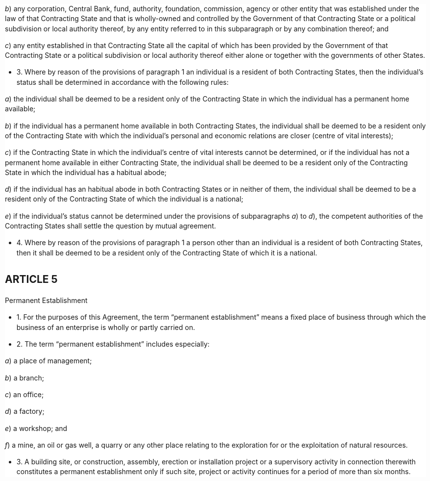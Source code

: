 _b_) any corporation, Central Bank, fund, authority, foundation, commission, agency or other entity that was established under the law of that Contracting State and that is wholly-owned and controlled by the Government of that Contracting State or a political subdivision or local authority thereof, by any entity referred to in this subparagraph or by any combination thereof; and

_c_) any entity established in that Contracting State all the capital of which has been provided by the Government of that Contracting State or a political subdivision or local authority thereof either alone or together with the governments of other States.

  * 3. Where by reason of the provisions of paragraph 1 an individual is a resident of both Contracting States, then the individual’s status shall be determined in accordance with the following rules:

_a_) the individual shall be deemed to be a resident only of the Contracting State in which the individual has a permanent home available;

_b_) if the individual has a permanent home available in both Contracting States, the individual shall be deemed to be a resident only of the Contracting State with which the individual’s personal and economic relations are closer (centre of vital interests);

_c_) if the Contracting State in which the individual’s centre of vital interests cannot be determined, or if the individual has not a permanent home available in either Contracting State, the individual shall be deemed to be a resident only of the Contracting State in which the individual has a habitual abode;

_d_) if the individual has an habitual abode in both Contracting States or in neither of them, the individual shall be deemed to be a resident only of the Contracting State of which the individual is a national;

_e_) if the individual’s status cannot be determined under the provisions of subparagraphs _a_) to _d_), the competent authorities of the Contracting States shall settle the question by mutual agreement.

  * 4. Where by reason of the provisions of paragraph 1 a person other than an individual is a resident of both Contracting States, then it shall be deemed to be a resident only of the Contracting State of which it is a national.

## ARTICLE 5  
Permanent Establishment

  * 1. For the purposes of this Agreement, the term “permanent establishment” means a fixed place of business through which the business of an enterprise is wholly or partly carried on.

  * 2. The term “permanent establishment” includes especially:

_a_) a place of management;

_b_) a branch;

_c_) an office;

_d_) a factory;

_e_) a workshop; and

_f_) a mine, an oil or gas well, a quarry or any other place relating to the exploration for or the exploitation of natural resources.

  * 3. A building site, or construction, assembly, erection or installation project or a supervisory activity in connection therewith constitutes a permanent establishment only if such site, project or activity continues for a period of more than six months.
